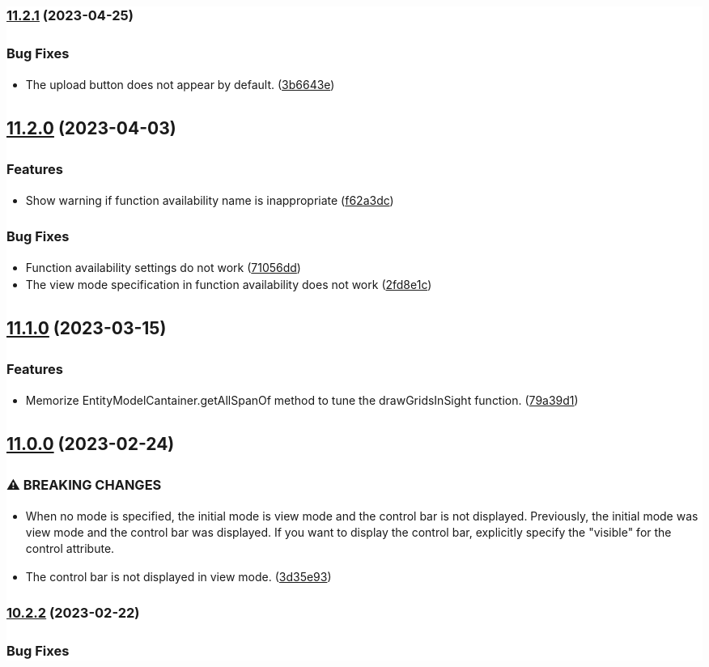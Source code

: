### [11.2.1](https://github.com/pubannotation/textae/compare/v11.2.0...v11.2.1) (2023-04-25)


### Bug Fixes

* The upload button does not appear by default. ([3b6643e](https://github.com/pubannotation/textae/commit/3b6643ee06a1f4181b066a28f291578ecec83711))

## [11.2.0](https://github.com/pubannotation/textae/compare/v11.1.0...v11.2.0) (2023-04-03)


### Features

* Show warning if function availability name is inappropriate ([f62a3dc](https://github.com/pubannotation/textae/commit/f62a3dc373e3579b73626cdbe9f1c39ee5158d1e))


### Bug Fixes

* Function availability settings do not work ([71056dd](https://github.com/pubannotation/textae/commit/71056dd84ade08b706a9aa82fab9b529335ae798))
* The view mode specification in function availability does not work ([2fd8e1c](https://github.com/pubannotation/textae/commit/2fd8e1c5dd0e09e891b7c5e3597ebb46dc797234))

## [11.1.0](https://github.com/pubannotation/textae/compare/v11.0.0...v11.1.0) (2023-03-15)


### Features

* Memorize EntityModelCantainer.getAllSpanOf method to tune the drawGridsInSight function. ([79a39d1](https://github.com/pubannotation/textae/commit/79a39d19147174fbbaded57faf211d509d82573f))

## [11.0.0](https://github.com/pubannotation/textae/compare/v10.2.2...v11.0.0) (2023-02-24)


### ⚠ BREAKING CHANGES

* When no mode is specified, the initial mode is view mode and the control bar is not displayed. Previously, the initial mode was view mode and the control bar was displayed. If you want to display the control bar, explicitly specify the "visible" for the control attribute.

* The control bar is not displayed in view mode. ([3d35e93](https://github.com/pubannotation/textae/commit/3d35e93919cc626681c287736c09aa3db29173be))

### [10.2.2](https://github.com/pubannotation/textae/compare/v10.2.1...v10.2.2) (2023-02-22)


### Bug Fixes
